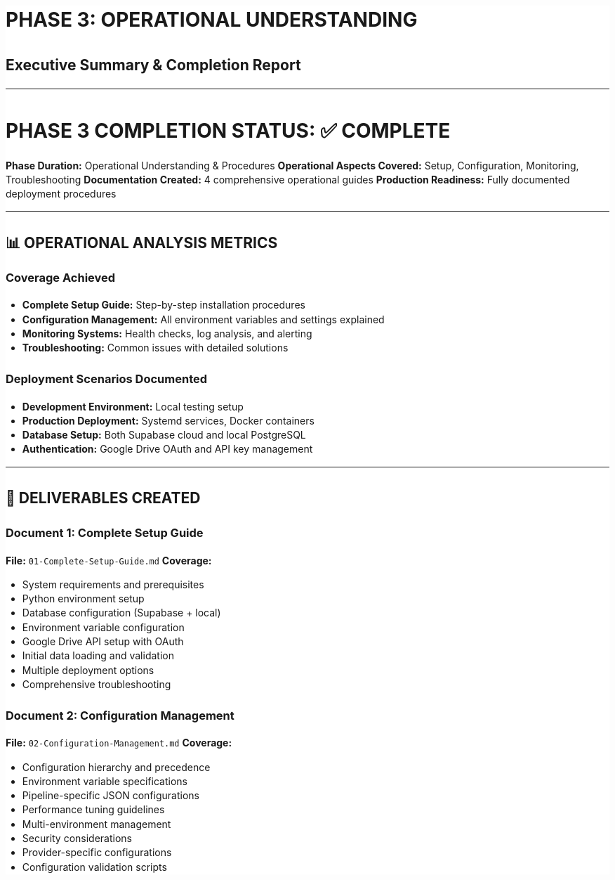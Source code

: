 # PHASE 3: OPERATIONAL UNDERSTANDING
## Executive Summary & Completion Report

---

# PHASE 3 COMPLETION STATUS: ✅ COMPLETE

**Phase Duration:** Operational Understanding & Procedures
**Operational Aspects Covered:** Setup, Configuration, Monitoring, Troubleshooting
**Documentation Created:** 4 comprehensive operational guides
**Production Readiness:** Fully documented deployment procedures

---

## 📊 OPERATIONAL ANALYSIS METRICS

### Coverage Achieved
- **Complete Setup Guide:** Step-by-step installation procedures
- **Configuration Management:** All environment variables and settings explained  
- **Monitoring Systems:** Health checks, log analysis, and alerting
- **Troubleshooting:** Common issues with detailed solutions

### Deployment Scenarios Documented
- **Development Environment:** Local testing setup
- **Production Deployment:** Systemd services, Docker containers
- **Database Setup:** Both Supabase cloud and local PostgreSQL
- **Authentication:** Google Drive OAuth and API key management

---

## 📁 DELIVERABLES CREATED

### Document 1: Complete Setup Guide
**File:** `01-Complete-Setup-Guide.md`
**Coverage:**
- System requirements and prerequisites
- Python environment setup
- Database configuration (Supabase + local)
- Environment variable configuration
- Google Drive API setup with OAuth
- Initial data loading and validation
- Multiple deployment options
- Comprehensive troubleshooting

### Document 2: Configuration Management
**File:** `02-Configuration-Management.md`
**Coverage:**
- Configuration hierarchy and precedence
- Environment variable specifications
- Pipeline-specific JSON configurations
- Performance tuning guidelines
- Multi-environment management
- Security considerations
- Provider-specific configurations
- Configuration validation scripts
